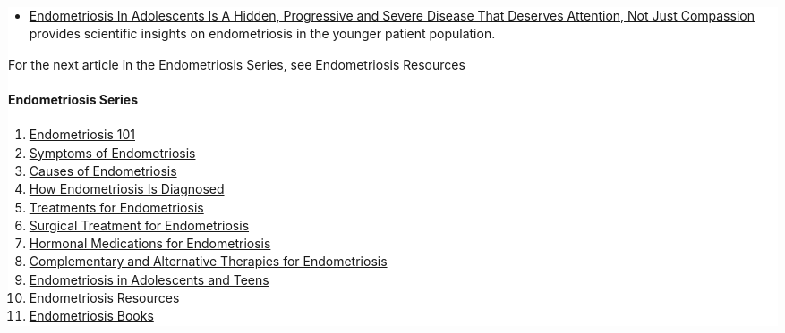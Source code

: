 * <a href="https://www.ncbi.nlm.nih.gov/pmc/articles/PMC3712662/" target="_blank" rel="noopener noreferrer">Endometriosis In Adolescents Is A Hidden, Progressive and Severe Disease That Deserves Attention, Not Just Compassion</a> provides scientific insights on endometriosis in the younger patient population. 

<p class="pt-12">For the next article in the Endometriosis Series, see <a href="/articles/endometriosis-resources/" target="_blank" rel="noopener noreferrer">Endometriosis Resources</a></p>

<div class="page-break Slice1"></div>

<h4 class="table-of-contents">Endometriosis Series</h4>

1. <a href="/articles/endometriosis-101/" target="_blank" rel="noopener noreferrer">Endometriosis 101</a>
2. <a href="/articles/symptoms-of-endometriosis/" target="_blank" rel="noopener noreferrer">Symptoms of Endometriosis</a>
3. <a href="/articles/causes-of-endometriosis/" target="_blank" rel="noopener noreferrer">Causes of Endometriosis</a>
4. <a href="/articles/how-endometriosis-is-diagnosed/" target="_blank" rel="noopener noreferrer">How Endometriosis Is Diagnosed</a>
5. <a href="/articles/treatments-for-endometriosis/" target="_blank" rel="noopener noreferrer">Treatments for Endometriosis</a>
6. <a href="/articles/surgical-treatment-for-endometriosis/" target="_blank" rel="noopener noreferrer">Surgical Treatment for Endometriosis</a>
7. <a href="/articles/hormonal-medications-for-endometriosis/" target="_blank" rel="noopener noreferrer">Hormonal Medications for Endometriosis</a>
8. <a href="/articles/complementary-and-alternative-therapies-for-endometriosis/" target="_blank" rel="noopener noreferrer">Complementary and Alternative Therapies for Endometriosis</a>
9. <a href="/articles/endometriosis-in-adolescents-and-teens/" target="_blank" rel="noopener noreferrer">Endometriosis in Adolescents and Teens</a>
10. <a href="/articles/endometriosis-resources/" target="_blank" rel="noopener noreferrer">Endometriosis Resources</a>
11. <a href="/articles/endometriosis-books/" target="_blank" rel="noopener noreferrer">Endometriosis Books</a>

